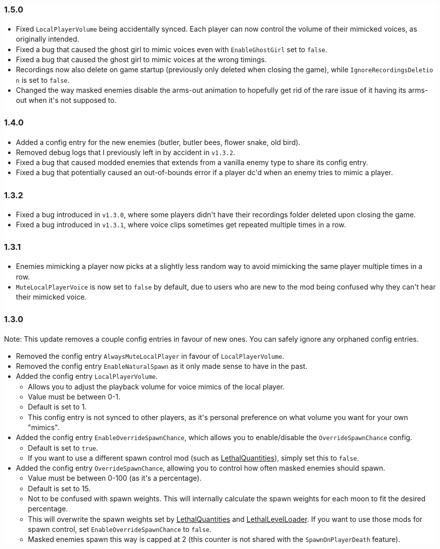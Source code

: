 ### 1.5.0

- Fixed ``LocalPlayerVolume`` being accidentally synced. Each player can now control the volume of their mimicked voices, as originally intended.
- Fixed a bug that caused the ghost girl to mimic voices even with ``EnableGhostGirl`` set to ``false``.
- Fixed a bug that caused the ghost girl to mimic voices at the wrong timings.
- Recordings now also delete on game startup (previously only deleted when closing the game), while ``IgnoreRecordingsDeletion`` is set to ``false``.
- Changed the way masked enemies disable the arms-out animation to hopefully get rid of the rare issue of it having its arms-out when it's not supposed to.

### 1.4.0

- Added a config entry for the new enemies (butler, butler bees, flower snake, old bird).
- Removed debug logs that I previously left in by accident in ``v1.3.2``.
- Fixed a bug that caused modded enemies that extends from a vanilla enemy type to share its config entry.
- Fixed a bug that potentially caused an out-of-bounds error if a player dc'd when an enemy tries to mimic a player.

### 1.3.2

- Fixed a bug introduced in ``v1.3.0``, where some players didn't have their recordings folder deleted upon closing the game.
- Fixed a bug introduced in ``v1.3.1``, where voice clips sometimes get repeated multiple times in a row.

### 1.3.1

- Enemies mimicking a player now picks at a slightly less random way to avoid mimicking the same player multiple times in a row.
- ``MuteLocalPlayerVoice`` is now set to ``false`` by default, due to users who are new to the mod being confused why they can't hear their mimicked voice.

### 1.3.0

Note: This update removes a couple config entries in favour of new ones. You can safely ignore any orphaned config entries.

- Removed the config entry ``AlwaysMuteLocalPlayer`` in favour of ``LocalPlayerVolume``.
- Removed the config entry ``EnableNaturalSpawn`` as it only made sense to have in the past.
- Added the config entry ``LocalPlayerVolume``.
    - Allows you to adjust the playback volume for voice mimics of the local player.
    - Value must be between 0-1.
    - Default is set to 1.
    - This config entry is not synced to other players, as it's personal preference on what volume you want for your own "mimics".
- Added the config entry ``EnableOverrideSpawnChance``, which allows you to enable/disable the ``OverrideSpawnChance`` config.
    - Default is set to ``true``.
    - If you want to use a different spawn control mod (such as [LethalQuantities](https://thunderstore.io/c/lethal-company/p/BananaPuncher714/LethalQuantities/)), simply set this to ``false``.
- Added the config entry ``OverrideSpawnChance``, allowing you to control how often masked enemies should spawn.
    - Value must be between 0-100 (as it's a percentage).
    - Default is set to 15.
    - Not to be confused with spawn weights. This will internally calculate the spawn weights for each moon to fit the desired percentage.
    - This will overwrite the spawn weights set by [LethalQuantities](https://thunderstore.io/c/lethal-company/p/BananaPuncher714/LethalQuantities/) and [LethalLevelLoader](https://thunderstore.io/c/lethal-company/p/IAmBatby/LethalLevelLoader/). If you want to use those mods for spawn control, set ``EnableOverrideSpawnChance`` to ``false``.
    - Masked enemies spawn this way is capped at 2 (this counter is not shared with the ``SpawnOnPlayerDeath`` feature).